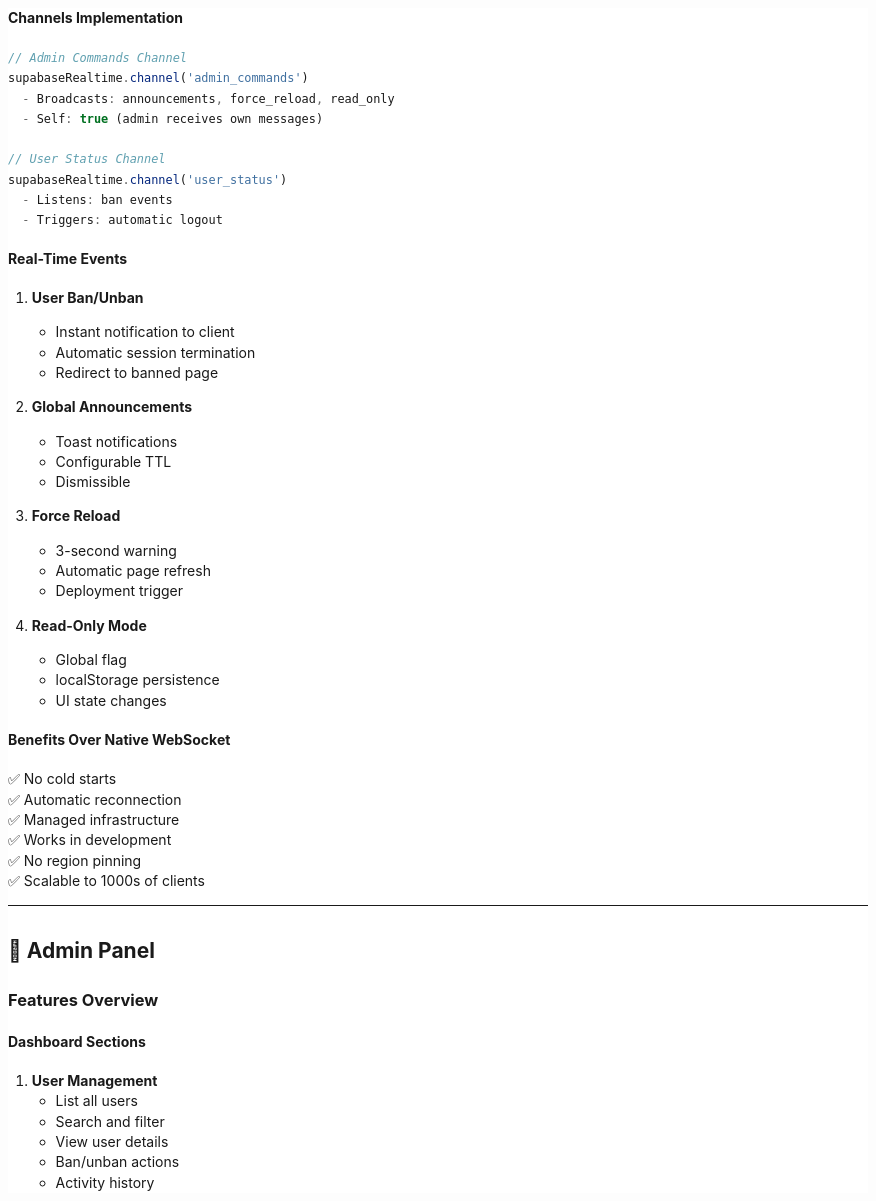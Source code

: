 #### Channels Implementation

```typescript
// Admin Commands Channel
supabaseRealtime.channel('admin_commands')
  - Broadcasts: announcements, force_reload, read_only
  - Self: true (admin receives own messages)
  
// User Status Channel
supabaseRealtime.channel('user_status')
  - Listens: ban events
  - Triggers: automatic logout
```

#### Real-Time Events

1. **User Ban/Unban**
   - Instant notification to client
   - Automatic session termination
   - Redirect to banned page

2. **Global Announcements**
   - Toast notifications
   - Configurable TTL
   - Dismissible

3. **Force Reload**
   - 3-second warning
   - Automatic page refresh
   - Deployment trigger

4. **Read-Only Mode**
   - Global flag
   - localStorage persistence
   - UI state changes

#### Benefits Over Native WebSocket

✅ No cold starts  
✅ Automatic reconnection  
✅ Managed infrastructure  
✅ Works in development  
✅ No region pinning  
✅ Scalable to 1000s of clients

---

## 👑 Admin Panel

### Features Overview

#### Dashboard Sections

1. **User Management**
   - List all users
   - Search and filter
   - View user details
   - Ban/unban actions
   - Activity history
